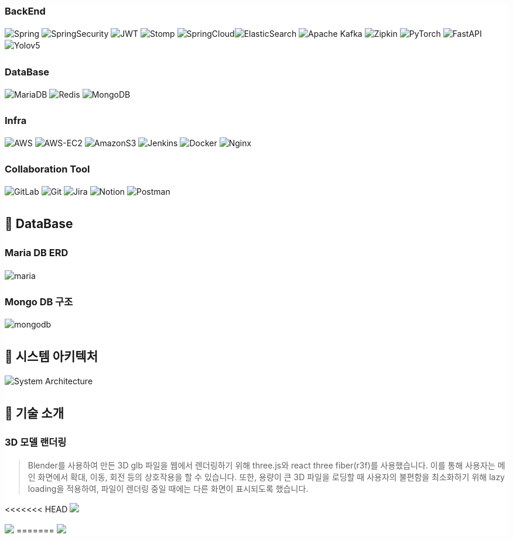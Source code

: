 ### BackEnd
![Spring](https://img.shields.io/badge/springboot-6DB33F?style=for-the-badge&logo=springboot&logoColor=white) ![SpringSecurity](https://img.shields.io/badge/Spring%20Security-6DB33F.svg?style=for-the-badge&logo=Spring-Security&logoColor=white) ![JWT](https://img.shields.io/badge/JWT-black?style=for-the-badge&logo=JSON%20web%20tokens) ![Stomp](https://img.shields.io/badge/Stomp-000000?style=for-the-badge&logo=Stomp)  ![SpringCloud](https://img.shields.io/badge/Spring%20Cloud-6DB33F.svg?style=for-the-badge&logo=JSON%20web%20tokens)![ElasticSearch](https://img.shields.io/badge/-ElasticSearch-005571?style=for-the-badge&logo=elasticsearch) ![Apache Kafka](https://img.shields.io/badge/Apache%20Kafka-000?style=for-the-badge&logo=apachekafka) ![Zipkin](https://img.shields.io/badge/Zipkin-000?style=for-the-badge&logo=zipkin) ![PyTorch](https://img.shields.io/badge/PyTorch-%23EE4C2C.svg?style=for-the-badge&logo=PyTorch&logoColor=white)  ![FastAPI](https://img.shields.io/badge/FastAPI-005571?style=for-the-badge&logo=fastapi) ![Yolov5](https://img.shields.io/badge/Yolov5-000000?style=for-the-badge&logo=yolov5) 

### DataBase

![MariaDB](https://img.shields.io/badge/MariaDB-003545?style=for-the-badge&logo=mariadb&logoColor=white) ![Redis](https://img.shields.io/badge/redis-%23DD0031.svg?style=for-the-badge&logo=redis&logoColor=white) ![MongoDB](https://img.shields.io/badge/MongoDB-%234ea94b.svg?style=for-the-badge&logo=mongodb&logoColor=white)

### Infra

![AWS](https://img.shields.io/badge/AWS-FF9900?style=for-the-badge&logo=amazonaws&logoColor=white) ![AWS-EC2](https://img.shields.io/badge/AWS_EC2-%23FF9900.svg?style=for-the-badge&logo=amazonec2&logoColor=white) ![AmazonS3](https://img.shields.io/badge/AWS_S3-569A31?style=for-the-badge&logo=amazons3&logoColor=white) ![Jenkins](https://img.shields.io/badge/jenkins-%232C5263.svg?style=for-the-badge&logo=jenkins&logoColor=white) ![Docker](https://img.shields.io/badge/docker-%230db7ed.svg?style=for-the-badge&logo=docker&logoColor=white) ![Nginx](https://img.shields.io/badge/nginx-%23009639.svg?style=for-the-badge&logo=nginx&logoColor=white) 

### Collaboration Tool
![GitLab](https://img.shields.io/badge/gitlab-%23181717.svg?style=for-the-badge&logo=gitlab&logoColor=white) ![Git](https://img.shields.io/badge/git-%23F05033.svg?style=for-the-badge&logo=git&logoColor=white) ![Jira](https://img.shields.io/badge/jira-%230A0FFF.svg?style=for-the-badge&logo=jira&logoColor=white) ![Notion](https://img.shields.io/badge/Notion-%23000000.svg?style=for-the-badge&logo=notion&logoColor=white) ![Postman](https://img.shields.io/badge/Postman-FF6C37?style=for-the-badge&logo=postman&logoColor=white) 

<div id="4"></div>

## 💾 DataBase
### Maria DB ERD

<img src="./readme_assets/mariadb.png" width="800" alt="maria" /> 

### Mongo DB 구조
<img src="./readme_assets/mongodb.png" width="500" alt="mongodb" /> 

<div id="5"></div>

## 📂 시스템 아키텍처
<img src="./readme_assets/architecture.png" width="900"  alt="System Architecture" /> 

<div id="6"></div>

## 📱 기술 소개

### 3D 모델 랜더링

> Blender를 사용하여 만든 3D glb 파일을 웹에서 렌더링하기 위해 three.js와 react three fiber(r3f)를 사용했습니다. 이를 통해 사용자는 메인 화면에서 확대, 이동, 회전 등의 상호작용을 할 수 있습니다. 또한, 용량이 큰 3D 파일을 로딩할 때 사용자의 불편함을 최소화하기 위해 lazy loading을 적용하여, 파일이 렌더링 중일 때에는 다른 화면이 표시되도록 했습니다.

<<<<<<< HEAD
<img src="https://github.com/ss0510s/mindtrip/assets/77006790/c60d5df1-54ab-43ca-9ef1-ad0825d9e7f7" height="400">

<img src="https://github.com/ss0510s/mindtrip/assets/77006790/f8a2e034-7092-4527-a6e1-6d02fb63897d" height="300">
=======
<img src="https://github.com/ss0510s/mindtrip/assets/77006790/7d36921d-9cc9-4151-9c86-7e40d7222f1c" height="400">
